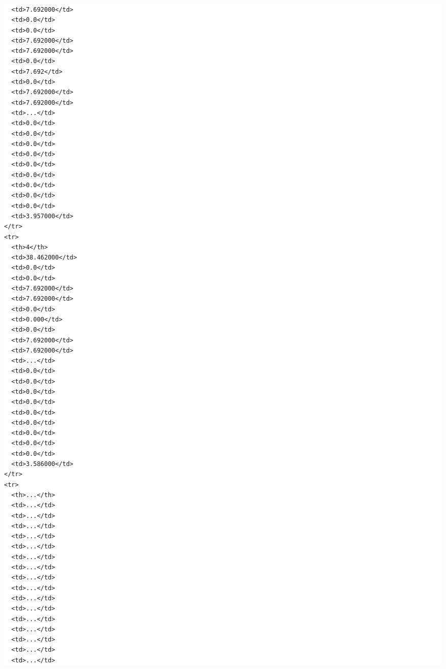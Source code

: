       <td>7.692000</td>
      <td>0.0</td>
      <td>0.0</td>
      <td>7.692000</td>
      <td>7.692000</td>
      <td>0.0</td>
      <td>7.692</td>
      <td>0.0</td>
      <td>7.692000</td>
      <td>7.692000</td>
      <td>...</td>
      <td>0.0</td>
      <td>0.0</td>
      <td>0.0</td>
      <td>0.0</td>
      <td>0.0</td>
      <td>0.0</td>
      <td>0.0</td>
      <td>0.0</td>
      <td>0.0</td>
      <td>3.957000</td>
    </tr>
    <tr>
      <th>4</th>
      <td>38.462000</td>
      <td>0.0</td>
      <td>0.0</td>
      <td>7.692000</td>
      <td>7.692000</td>
      <td>0.0</td>
      <td>0.000</td>
      <td>0.0</td>
      <td>7.692000</td>
      <td>7.692000</td>
      <td>...</td>
      <td>0.0</td>
      <td>0.0</td>
      <td>0.0</td>
      <td>0.0</td>
      <td>0.0</td>
      <td>0.0</td>
      <td>0.0</td>
      <td>0.0</td>
      <td>0.0</td>
      <td>3.586000</td>
    </tr>
    <tr>
      <th>...</th>
      <td>...</td>
      <td>...</td>
      <td>...</td>
      <td>...</td>
      <td>...</td>
      <td>...</td>
      <td>...</td>
      <td>...</td>
      <td>...</td>
      <td>...</td>
      <td>...</td>
      <td>...</td>
      <td>...</td>
      <td>...</td>
      <td>...</td>
      <td>...</td>